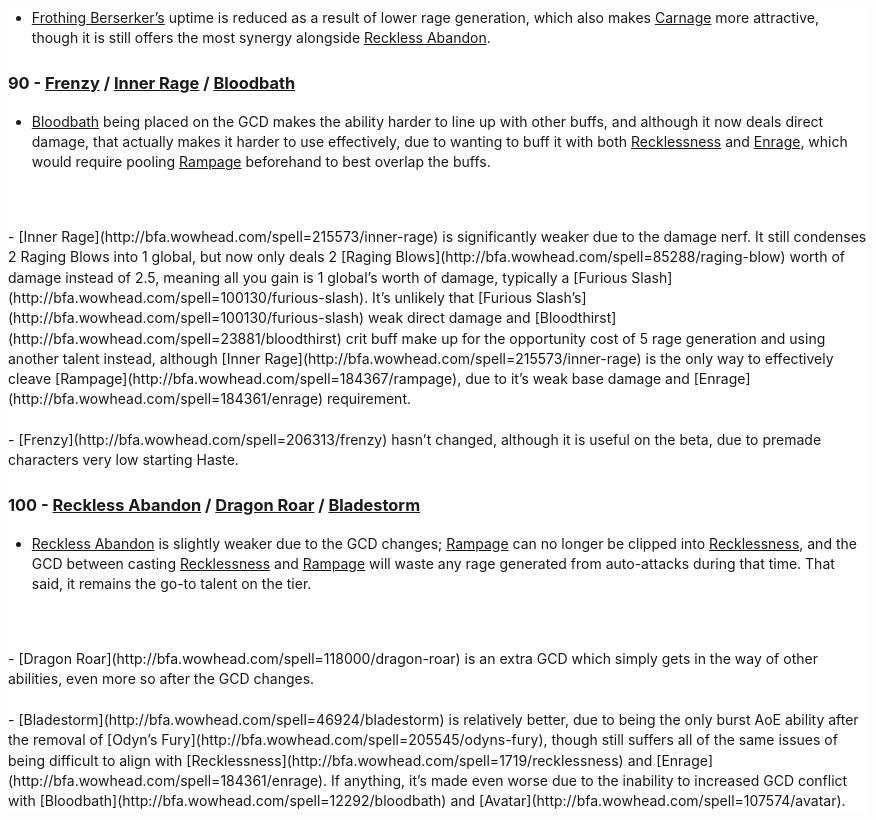 - [Frothing Berserker’s](http://bfa.wowhead.com/spell=215571/frothing-berserker) uptime is reduced as a result of lower rage generation, which also makes [Carnage](http://bfa.wowhead.com/spell=202922/carnage) more attractive, though it is still offers the most synergy alongside [Reckless Abandon](http://bfa.wowhead.com/spell=202751/reckless-abandon).

<h3>90 - <a href="http://bfa.wowhead.com/spell=206313/frenzy" rel="spell=206313" data-wh-icon-size="small">Frenzy</a> / <a href="http://bfa.wowhead.com/spell=215573/inner-rage" rel="spell=215573" data-wh-icon-size="small">Inner Rage</a> / <a href="http://bfa.wowhead.com/spell=12292/bloodbath" rel="spell=12292" data-wh-icon-size="small">Bloodbath</a></h3>

- [Bloodbath](http://bfa.wowhead.com/spell=12292/bloodbath) being placed on the GCD makes the ability harder to line up with other buffs, and although it now deals direct damage, that actually makes it harder to use effectively, due to wanting to buff it with both [Recklessness](http://bfa.wowhead.com/spell=1719/recklessness) and [Enrage](http://bfa.wowhead.com/spell=184361/enrage), which would require pooling [Rampage](http://bfa.wowhead.com/spell=184367/rampage) beforehand to best overlap the buffs.
<br>
<br>
- [Inner Rage](http://bfa.wowhead.com/spell=215573/inner-rage) is significantly weaker due to the damage nerf. It still condenses 2 Raging Blows into 1 global, but now only deals 2 [Raging Blows](http://bfa.wowhead.com/spell=85288/raging-blow) worth of damage instead of 2.5, meaning all you gain is 1 global’s worth of damage, typically a [Furious Slash](http://bfa.wowhead.com/spell=100130/furious-slash). It’s unlikely that [Furious Slash’s](http://bfa.wowhead.com/spell=100130/furious-slash) weak direct damage and [Bloodthirst](http://bfa.wowhead.com/spell=23881/bloodthirst) crit buff make up for the opportunity cost of 5 rage generation and using another talent instead, although [Inner Rage](http://bfa.wowhead.com/spell=215573/inner-rage) is the only way to effectively cleave [Rampage](http://bfa.wowhead.com/spell=184367/rampage), due to it’s weak base damage and [Enrage](http://bfa.wowhead.com/spell=184361/enrage) requirement.
<br>
<br>
- [Frenzy](http://bfa.wowhead.com/spell=206313/frenzy) hasn’t changed, although it is useful on the beta, due to premade characters very low starting Haste.

<h3>100 - <a href="http://bfa.wowhead.com/spell=202751/reckless-abandon" rel="spell=202751" data-wh-icon-size="small">Reckless Abandon</a> / <a href="http://bfa.wowhead.com/spell=118000/dragon-roar" rel="spell=118000" data-wh-icon-size="small">Dragon Roar</a> / <a href="http://bfa.wowhead.com/spell=46924/bladestorm" rel="spell=46924" data-wh-icon-size="small">Bladestorm</a></h3>

- [Reckless Abandon](http://bfa.wowhead.com/spell=202751/reckless-abandon) is slightly weaker due to the GCD changes; [Rampage](http://bfa.wowhead.com/spell=184367/rampage) can no longer be clipped into [Recklessness](http://bfa.wowhead.com/spell=1719/recklessness), and the GCD between casting [Recklessness](http://bfa.wowhead.com/spell=1719/recklessness) and [Rampage](http://bfa.wowhead.com/spell=184367/rampage) will waste any rage generated from auto-attacks during that time. That said, it remains the go-to talent on the tier.
<br>
<br>
- [Dragon Roar](http://bfa.wowhead.com/spell=118000/dragon-roar) is an extra GCD which simply gets in the way of other abilities, even more so after the GCD changes.
<br>
<br>
- [Bladestorm](http://bfa.wowhead.com/spell=46924/bladestorm) is relatively better, due to being the only burst AoE ability after the removal of [Odyn’s Fury](http://bfa.wowhead.com/spell=205545/odyns-fury), though still suffers all of the same issues of being difficult to align with [Recklessness](http://bfa.wowhead.com/spell=1719/recklessness) and [Enrage](http://bfa.wowhead.com/spell=184361/enrage). If anything, it’s made even worse due to the inability to increased GCD conflict with [Bloodbath](http://bfa.wowhead.com/spell=12292/bloodbath) and [Avatar](http://bfa.wowhead.com/spell=107574/avatar).
